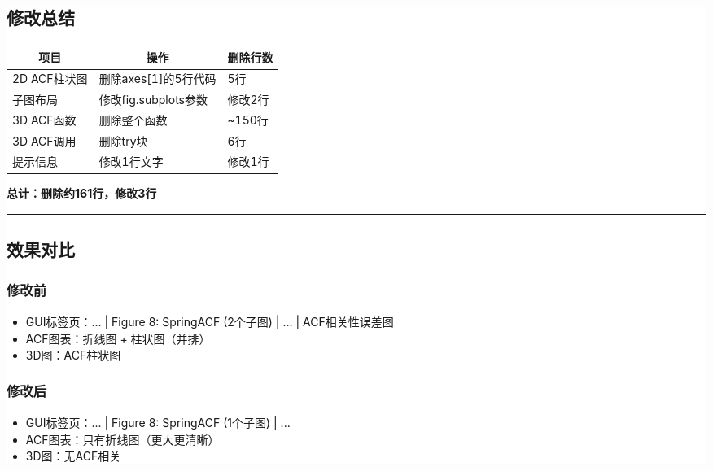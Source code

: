 
## 修改总结

| 项目 | 操作 | 删除行数 |
|------|------|---------|
| 2D ACF柱状图 | 删除axes[1]的5行代码 | 5行 |
| 子图布局 | 修改fig.subplots参数 | 修改2行 |
| 3D ACF函数 | 删除整个函数 | ~150行 |
| 3D ACF调用 | 删除try块 | 6行 |
| 提示信息 | 修改1行文字 | 修改1行 |

**总计：删除约161行，修改3行**

---

## 效果对比

### 修改前
- GUI标签页：... | Figure 8: SpringACF (2个子图) | ... | ACF相关性误差图
- ACF图表：折线图 + 柱状图（并排）
- 3D图：ACF柱状图

### 修改后
- GUI标签页：... | Figure 8: SpringACF (1个子图) | ...
- ACF图表：只有折线图（更大更清晰）
- 3D图：无ACF相关
